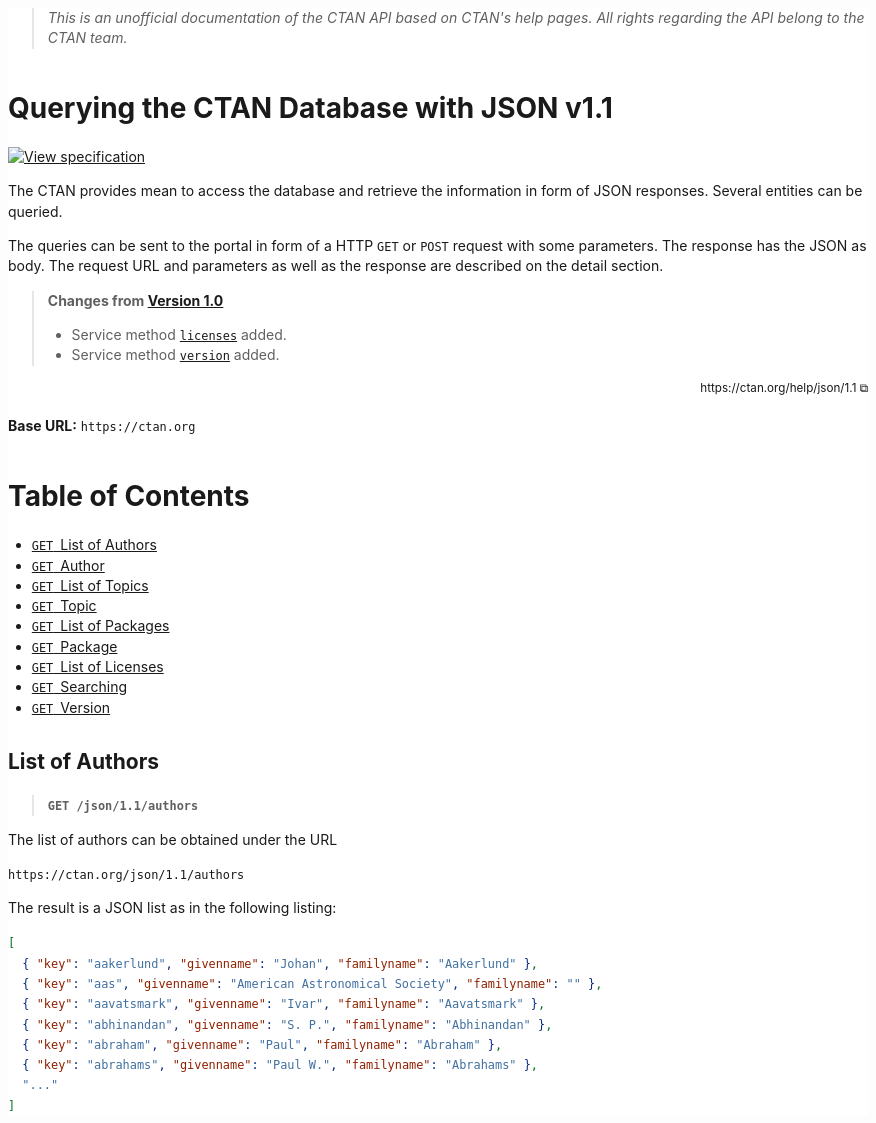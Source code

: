 > _This is an unofficial documentation of the CTAN API
> based on CTAN's help pages.
> All rights regarding the API belong to the CTAN team._

# Querying the CTAN Database with JSON v1.1

[![View specification](https://img.shields.io/badge/View%20specification-OpenAPI%20v3.1.0-6ba539?logo=openapiinitiative)](../../../openapi/json/1.1.yml)

The CTAN provides mean to access the database and
retrieve the information in form of JSON responses.
Several entities can be queried.

The queries can be sent to the portal
in form of a HTTP `GET` or `POST` request with some parameters.
The response has the JSON as body.
The request URL and parameters as well as the response are
described on the detail section.

> **Changes from [Version 1.0](./1.0.md)**
>
> - Service method [`licenses`](#list-of-licenses) added.
> - Service method [`version`](#version) added.

<div align="right"><sup>https://ctan.org/help/json/1.1&nbsp;&#x29c9;</sup></div>

**Base URL:** `https://ctan.org`

# Table of Contents

- [`GET`&ensp;List of Authors](#list-of-authors)
- [`GET`&ensp;Author](#author)
- [`GET`&ensp;List of Topics](#list-of-topics)
- [`GET`&ensp;Topic](#topic)
- [`GET`&ensp;List of Packages](#list-of-packages)
- [`GET`&ensp;Package](#package)
- [`GET`&ensp;List of Licenses](#list-of-licenses)
- [`GET`&ensp;Searching](#searching)
- [`GET`&ensp;Version](#version)

## List of Authors

<b>

> ```http
> GET /json/1.1/authors
> ```

</b>

The list of authors can be obtained under the URL
```url
https://ctan.org/json/1.1/authors
```
The result is a JSON list as in the following listing:
```json
[
  { "key": "aakerlund", "givenname": "Johan", "familyname": "Aakerlund" },
  { "key": "aas", "givenname": "American Astronomical Society", "familyname": "" },
  { "key": "aavatsmark", "givenname": "Ivar", "familyname": "Aavatsmark" },
  { "key": "abhinandan", "givenname": "S. P.", "familyname": "Abhinandan" },
  { "key": "abraham", "givenname": "Paul", "familyname": "Abraham" },
  { "key": "abrahams", "givenname": "Paul W.", "familyname": "Abrahams" },
  "..."
]
```